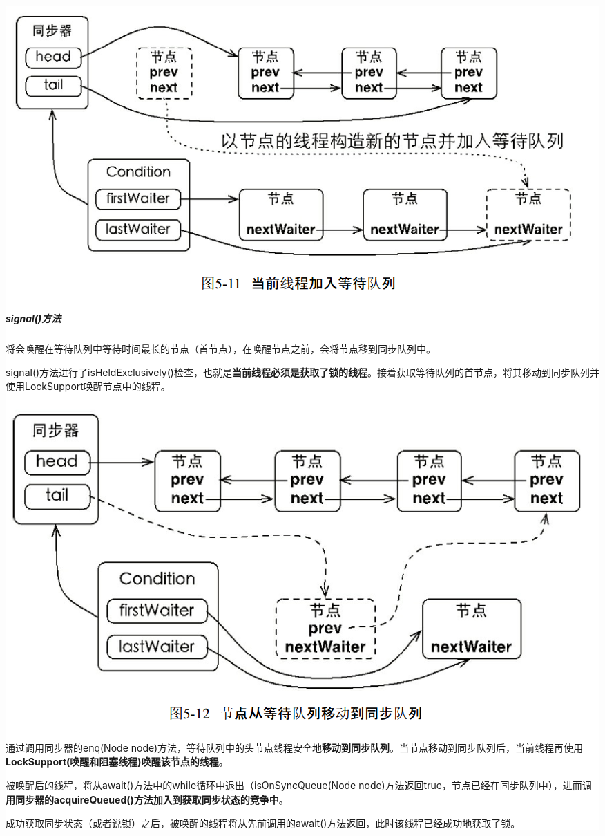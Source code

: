 ![](pic/bf23.png)

##### signal()方法

将会唤醒在等待队列中等待时间最长的节点（首节点），在唤醒节点之前，会将节点移到同步队列中。

signal()方法进行了isHeldExclusively()检查，也就是**当前线程必须是获取了锁的线程**。接着获取等待队列的首节点，将其移动到同步队列并使用LockSupport唤醒节点中的线程。

![](pic/bf24.png)

通过调用同步器的enq(Node node)方法，等待队列中的头节点线程安全地**移动到同步队列**。当节点移动到同步队列后，当前线程再使用**LockSupport(唤醒和阻塞线程)唤醒该节点的线程**。

被唤醒后的线程，将从await()方法中的while循环中退出（isOnSyncQueue(Node node)方法返回true，节点已经在同步队列中），进而调**用同步器的acquireQueued()方法加入到获取同步状态的竞争中**。

成功获取同步状态（或者说锁）之后，被唤醒的线程将从先前调用的await()方法返回，此时该线程已经成功地获取了锁。
